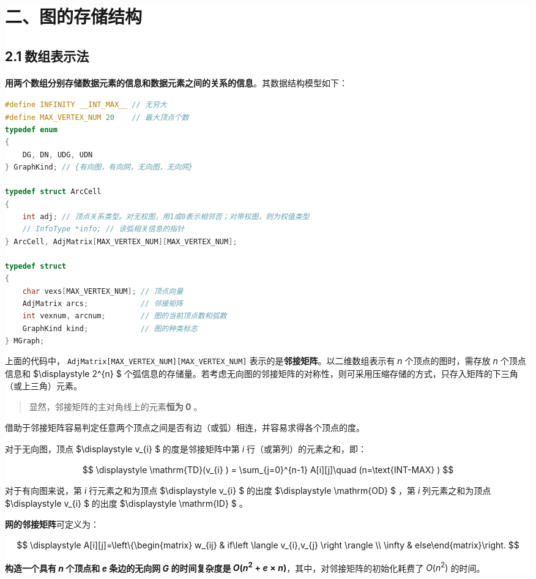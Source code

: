 
# 二、图的存储结构

## 2.1 数组表示法

**用两个数组分别存储数据元素的信息和数据元素之间的关系的信息**。其数据结构模型如下：

```c
#define INFINITY __INT_MAX__ // 无穷大
#define MAX_VERTEX_NUM 20    // 最大顶点个数
typedef enum
{
    DG, DN, UDG, UDN
} GraphKind; // {有向图，有向网，无向图，无向网}

typedef struct ArcCell
{
    int adj; // 顶点关系类型。对无权图，用1或0表示相邻否；对带权图，则为权值类型
    // InfoType *info; // 该弧相关信息的指针
} ArcCell, AdjMatrix[MAX_VERTEX_NUM][MAX_VERTEX_NUM];

typedef struct
{
    char vexs[MAX_VERTEX_NUM]; // 顶点向量
    AdjMatrix arcs;            // 邻接矩阵
    int vexnum, arcnum;        // 图的当前顶点数和弧数
    GraphKind kind;            // 图的种类标志
} MGraph;
```

上面的代码中， `AdjMatrix[MAX_VERTEX_NUM][MAX_VERTEX_NUM]` 表示的是**邻接矩阵**。以二维数组表示有 $n$ 个顶点的图时，需存放 $n$ 个顶点信息和 $\displaystyle 2^{n} $ 个弧信息的存储量。若考虑无向图的邻接矩阵的对称性，则可采用压缩存储的方式，只存入矩阵的下三角（或上三角）元素。

> 显然，邻接矩阵的主对角线上的元素**恒为 0** 。

借助于邻接矩阵容易判定任意两个顶点之间是否有边（或弧）相连，并容易求得各个顶点的度。

对于无向图，顶点 $\displaystyle v_{i} $ 的度是邻接矩阵中第 $\displaystyle i$ 行（或第列）的元素之和，即：

$$
\displaystyle \mathrm{TD}(v_{i} ) = \sum_{j=0}^{n-1} A[i][j]\quad (n=\text{INT-MAX} )
$$

对于有向图来说，第 $\displaystyle i$ 行元素之和为顶点 $\displaystyle v_{i} $ 的出度 $\displaystyle \mathrm{OD} $ ，第 $\displaystyle i$ 列元素之和为顶点 $\displaystyle v\_{i} $ 的出度 $\displaystyle \mathrm{ID} $ 。

**网的邻接矩阵**可定义为：

$$
\displaystyle A[i][j]=\left\{\begin{matrix} w_{ij}  & if\left \langle v_{i},v_{j} \right \rangle \\ \infty  & else\end{matrix}\right.
$$

**构造一个具有 $\displaystyle n$ 个顶点和 $\displaystyle e$ 条边的无向网 $\displaystyle G$ 的时间复杂度是 $\displaystyle O(n^{2} +e\times n)$**，其中，对邻接矩阵的初始化耗费了 $\displaystyle O(n^{2})$ 的时间。
